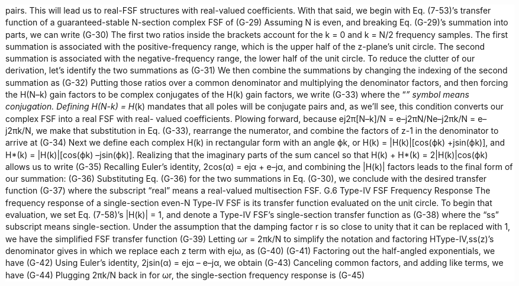 pairs. This will lead us to real-FSF structures with real-valued coefficients. With that said, we begin
with Eq. (7-53)’s transfer function of a guaranteed-stable N-section complex FSF of
(G-29)
Assuming N is even, and breaking Eq. (G-29)’s summation into parts, we can write
(G-30)
The first two ratios inside the brackets account for the k = 0 and k = N/2 frequency samples. The first
summation is associated with the positive-frequency range, which is the upper half of the z-plane’s
unit circle. The second summation is associated with the negative-frequency range, the lower half of
the unit circle.
To reduce the clutter of our derivation, let’s identify the two summations as
(G-31)
We then combine the summations by changing the indexing of the second summation as
(G-32)
Putting  those  ratios  over  a  common  denominator  and  multiplying  the  denominator  factors,  and  then
forcing the H(N–k) gain factors to be complex conjugates of the H(k) gain factors, we write
(G-33)
where the “*” symbol means conjugation. Defining H(N-k) = H*(k) mandates that all poles will be
conjugate pairs and, as we’ll see, this condition converts our complex FSF into a real FSF with real-
valued coefficients. Plowing forward, because ej2π[N–k]/N = e–j2πN/Ne–j2πk/N = e–j2πk/N, we make that
substitution in Eq. (G-33), rearrange the numerator, and combine the factors of z-1 in the denominator
to arrive at
(G-34)
Next  we  define  each  complex  H(k)  in  rectangular  form  with  an  angle  ϕk,  or  H(k)  =  |H(k)|[cos(ϕk)
+jsin(ϕk)], and H*(k) = |H(k)|[cos(ϕk) –jsin(ϕk)]. Realizing that the imaginary parts of the sum cancel
so that H(k) + H*(k) = 2|H(k)|cos(ϕk) allows us to write
(G-35)
Recalling  Euler’s  identity,  2cos(α)  =  ejα  +  e–jα,  and  combining  the  |H(k)|  factors  leads  to  the  final
form of our summation:
(G-36)
Substituting Eq. (G-36) for the two summations in Eq. (G-30), we conclude with the desired transfer
function
(G-37)
where the subscript “real” means a real-valued multisection FSF.
G.6 Type-IV FSF Frequency Response
The frequency response of a single-section even-N Type-IV FSF is its transfer function evaluated on
the unit circle. To begin that evaluation, we set Eq. (7-58)’s |H(k)| = 1, and denote a Type-IV FSF’s
single-section transfer function as
(G-38)
where the “ss” subscript means single-section. Under the assumption that the damping factor r is so
close to unity that it can be replaced with 1, we have the simplified FSF transfer function
(G-39)
Letting ωr = 2πk/N to simplify the notation and factoring HType-IV,ss(z)’s denominator gives
in which we replace each z term with ejω, as
(G-40)
(G-41)
Factoring out the half-angled exponentials, we have
(G-42)
Using Euler’s identity, 2jsin(α) = ejα – e–jα, we obtain
(G-43)
Canceling common factors, and adding like terms, we have
(G-44)
Plugging 2πk/N back in for ωr, the single-section frequency response is
(G-45)